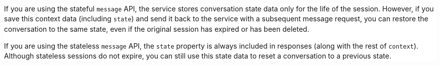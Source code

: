 If you are using the stateful `message` API, the service stores conversation state data only for the life of the session. However, if you save this context data (including `state`) and send it back to the service with a subsequent message request, you can restore the conversation to the same state, even if the original session has expired or has been deleted.

If you are using the stateless `message` API, the `state` property is always included in responses (along with the rest of `context`). Although stateless sessions do not expire, you can still use this state data to reset a conversation to a previous state.
